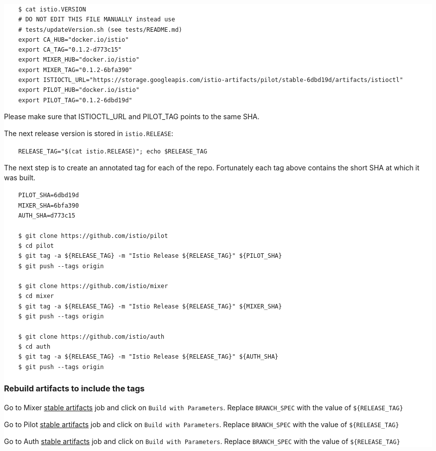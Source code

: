        $ cat istio.VERSION
        # DO NOT EDIT THIS FILE MANUALLY instead use
        # tests/updateVersion.sh (see tests/README.md)
        export CA_HUB="docker.io/istio"
        export CA_TAG="0.1.2-d773c15"
        export MIXER_HUB="docker.io/istio"
        export MIXER_TAG="0.1.2-6bfa390"
        export ISTIOCTL_URL="https://storage.googleapis.com/istio-artifacts/pilot/stable-6dbd19d/artifacts/istioctl"
        export PILOT_HUB="docker.io/istio"
        export PILOT_TAG="0.1.2-6dbd19d"

Please make sure that ISTIOCTL_URL and PILOT_TAG points to the same SHA.

The next release version is stored in ```istio.RELEASE```:

        RELEASE_TAG="$(cat istio.RELEASE)"; echo $RELEASE_TAG

The next step is to create an annotated tag for each of the repo.
Fortunately each tag above contains the short SHA at which it was built.

        PILOT_SHA=6dbd19d
        MIXER_SHA=6bfa390
        AUTH_SHA=d773c15

        $ git clone https://github.com/istio/pilot
        $ cd pilot
        $ git tag -a ${RELEASE_TAG} -m "Istio Release ${RELEASE_TAG}" ${PILOT_SHA}
        $ git push --tags origin

        $ git clone https://github.com/istio/mixer
        $ cd mixer
        $ git tag -a ${RELEASE_TAG} -m "Istio Release ${RELEASE_TAG}" ${MIXER_SHA}
        $ git push --tags origin

        $ git clone https://github.com/istio/auth
        $ cd auth
        $ git tag -a ${RELEASE_TAG} -m "Istio Release ${RELEASE_TAG}" ${AUTH_SHA}
        $ git push --tags origin

### Rebuild artifacts to include the tags

Go to Mixer [stable artifacts](https://testing.istio.io/view/All%20Jobs/job/mixer/job/stable-artifacts/)
job and click on ```Build with Parameters```.
Replace ```BRANCH_SPEC``` with the value of ```${RELEASE_TAG}```

Go to Pilot [stable artifacts](https://testing.istio.io/view/All%20Jobs/job/pilot/job/stable-artifacts/)
job and click on ```Build with Parameters```.
Replace ```BRANCH_SPEC``` with the value of ```${RELEASE_TAG}```

Go to Auth [stable artifacts](https://testing.istio.io/view/All%20Jobs/job/auth/job/stable-artifacts/)
job and click on ```Build with Parameters```.
Replace ```BRANCH_SPEC``` with the value of ```${RELEASE_TAG}```
